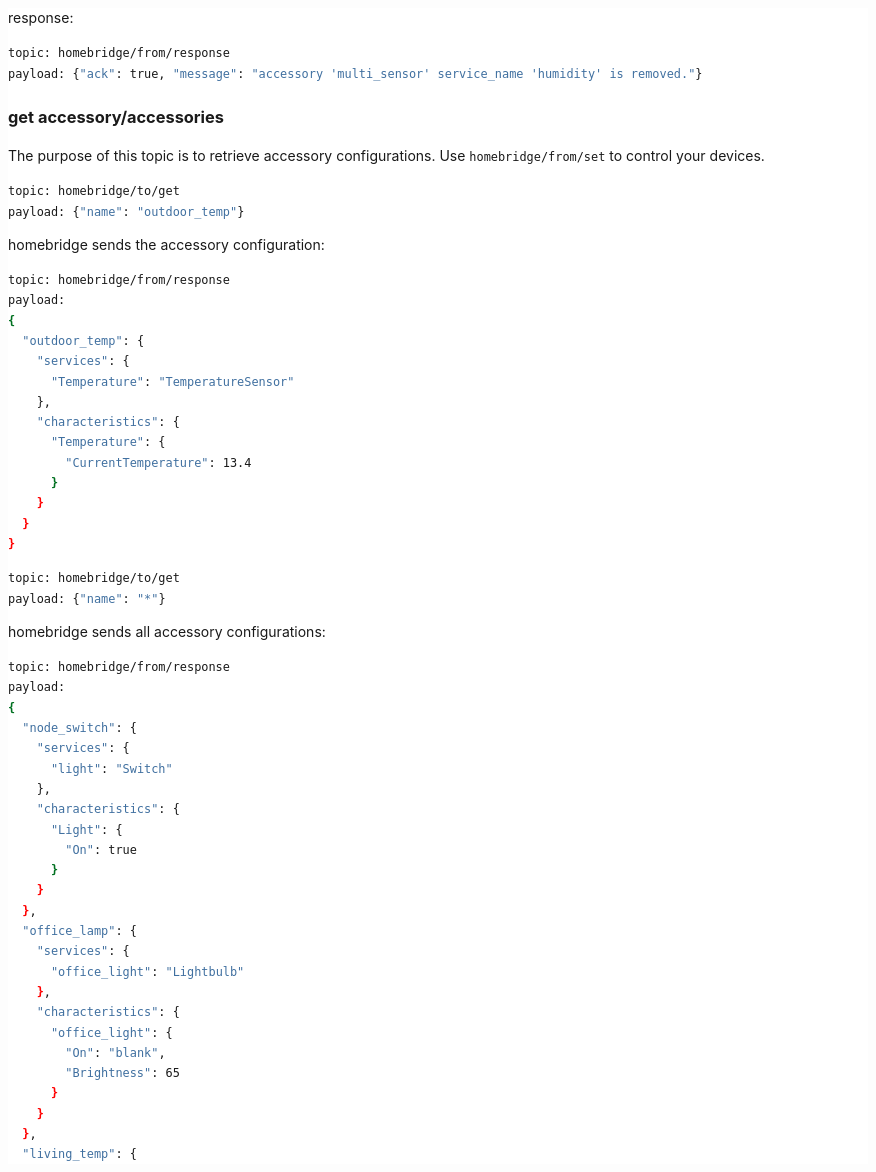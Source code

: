 response:

```sh
topic: homebridge/from/response
payload: {"ack": true, "message": "accessory 'multi_sensor' service_name 'humidity' is removed."}
```

### get accessory/accessories

The purpose of this topic is to retrieve accessory configurations.
Use `homebridge/from/set` to control your devices.

```sh
topic: homebridge/to/get
payload: {"name": "outdoor_temp"}
```

homebridge sends the accessory configuration:

```sh
topic: homebridge/from/response
payload:
{
  "outdoor_temp": {
    "services": {
      "Temperature": "TemperatureSensor"
    },
    "characteristics": {
      "Temperature": {
        "CurrentTemperature": 13.4
      }
    }
  }
}
```

```sh
topic: homebridge/to/get
payload: {"name": "*"}
```

homebridge sends all accessory configurations:

```sh
topic: homebridge/from/response
payload:
{
  "node_switch": {
    "services": {
      "light": "Switch"
    },
    "characteristics": {
      "Light": {
        "On": true
      }
    }
  },
  "office_lamp": {
    "services": {
      "office_light": "Lightbulb"
    },
    "characteristics": {
      "office_light": {
        "On": "blank",
        "Brightness": 65
      }
    }
  },
  "living_temp": {
```